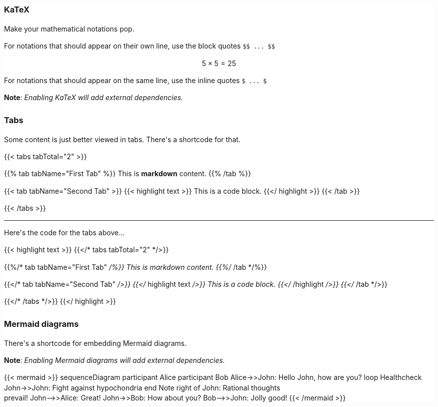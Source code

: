 ### KaTeX

Make your mathematical notations pop.

For notations that should appear on their own line, use the block quotes `$$ ... $$`
    
$$ 5 \times 5 = 25 $$

For notations that should appear on the same line, use the inline quotes `$ ... $`

**Note**: *Enabling KaTeX will add external dependencies.*
    
### Tabs

Some content is just better viewed in tabs.  There's a shortcode for that.

{{< tabs tabTotal="2" >}}

{{% tab tabName="First Tab" %}}
This is **markdown** content.
{{% /tab %}}

{{< tab tabName="Second Tab" >}}
{{< highlight text >}}
This is a code block.
{{</ highlight >}}
{{< /tab >}}

{{< /tabs >}}

---
Here's the code for the tabs above...

{{< highlight text >}}
{{</* tabs tabTotal="2" */>}}

{{%/* tab tabName="First Tab" */%}}
This is markdown content.
{{%/* /tab */%}}

{{</* tab tabName="Second Tab" */>}}
{{</* highlight text */>}}
This is a code block.
{{</* /highlight */>}}
{{</* /tab */>}}

{{</* /tabs */>}}
{{</ highlight >}}
   
### Mermaid diagrams

There's a shortcode for embedding Mermaid diagrams.

**Note**: *Enabling Mermaid diagrams will add external dependencies.*

{{< mermaid >}}
sequenceDiagram
participant Alice
participant Bob
Alice->>John: Hello John, how are you?
loop Healthcheck
    John->>John: Fight against hypochondria
end
Note right of John: Rational thoughts <br>prevail!
John-->>Alice: Great!
John->>Bob: How about you?
Bob-->>John: Jolly good!
{{< /mermaid >}}
